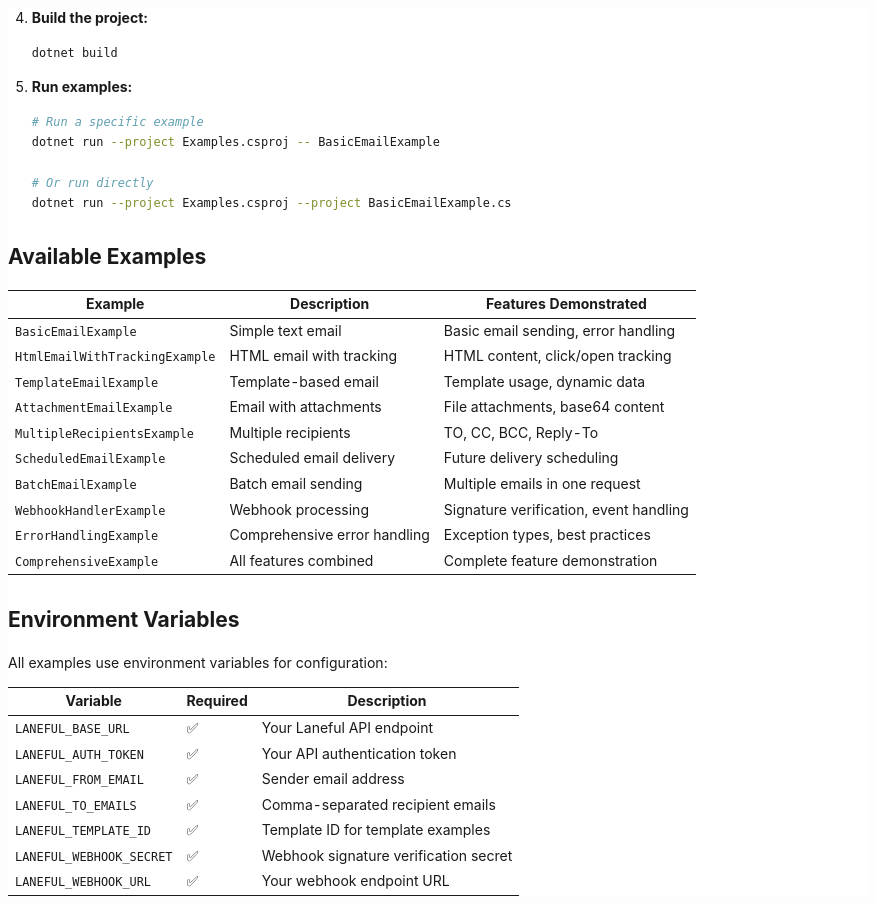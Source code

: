 4. **Build the project:**
   ```bash
   dotnet build
   ```

5. **Run examples:**
   ```bash
   # Run a specific example
   dotnet run --project Examples.csproj -- BasicEmailExample
   
   # Or run directly
   dotnet run --project Examples.csproj --project BasicEmailExample.cs
   ```

## Available Examples

| Example | Description | Features Demonstrated |
|---------|-------------|----------------------|
| `BasicEmailExample` | Simple text email | Basic email sending, error handling |
| `HtmlEmailWithTrackingExample` | HTML email with tracking | HTML content, click/open tracking |
| `TemplateEmailExample` | Template-based email | Template usage, dynamic data |
| `AttachmentEmailExample` | Email with attachments | File attachments, base64 content |
| `MultipleRecipientsExample` | Multiple recipients | TO, CC, BCC, Reply-To |
| `ScheduledEmailExample` | Scheduled email delivery | Future delivery scheduling |
| `BatchEmailExample` | Batch email sending | Multiple emails in one request |
| `WebhookHandlerExample` | Webhook processing | Signature verification, event handling |
| `ErrorHandlingExample` | Comprehensive error handling | Exception types, best practices |
| `ComprehensiveExample` | All features combined | Complete feature demonstration |

## Environment Variables

All examples use environment variables for configuration:

| Variable | Required | Description |
|----------|----------|-------------|
| `LANEFUL_BASE_URL` | ✅ | Your Laneful API endpoint |
| `LANEFUL_AUTH_TOKEN` | ✅ | Your API authentication token |
| `LANEFUL_FROM_EMAIL` | ✅ | Sender email address |
| `LANEFUL_TO_EMAILS` | ✅ | Comma-separated recipient emails |
| `LANEFUL_TEMPLATE_ID` | ✅ | Template ID for template examples |
| `LANEFUL_WEBHOOK_SECRET` | ✅ | Webhook signature verification secret |
| `LANEFUL_WEBHOOK_URL` | ✅ | Your webhook endpoint URL |
